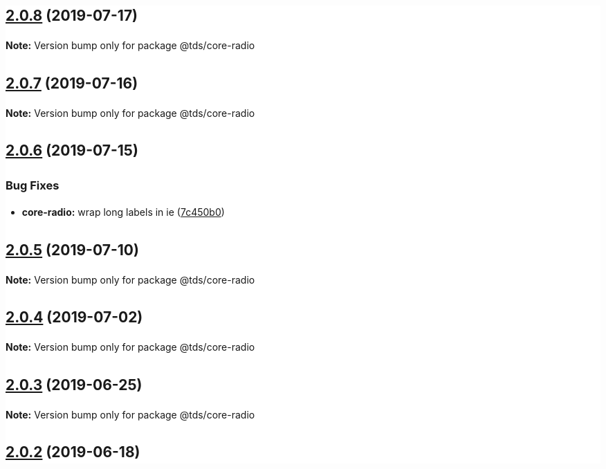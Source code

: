 



## [2.0.8](https://github.com/telusdigital/tds/compare/@tds/core-radio@2.0.7...@tds/core-radio@2.0.8) (2019-07-17)

**Note:** Version bump only for package @tds/core-radio





## [2.0.7](https://github.com/telusdigital/tds/compare/@tds/core-radio@2.0.6...@tds/core-radio@2.0.7) (2019-07-16)

**Note:** Version bump only for package @tds/core-radio





## [2.0.6](https://github.com/telusdigital/tds/compare/@tds/core-radio@2.0.5...@tds/core-radio@2.0.6) (2019-07-15)


### Bug Fixes

* **core-radio:** wrap long labels in ie ([7c450b0](https://github.com/telusdigital/tds/commit/7c450b0))





## [2.0.5](https://github.com/telusdigital/tds/compare/@tds/core-radio@2.0.4...@tds/core-radio@2.0.5) (2019-07-10)

**Note:** Version bump only for package @tds/core-radio





## [2.0.4](https://github.com/telusdigital/tds/compare/@tds/core-radio@2.0.3...@tds/core-radio@2.0.4) (2019-07-02)

**Note:** Version bump only for package @tds/core-radio





## [2.0.3](https://github.com/telusdigital/tds/compare/@tds/core-radio@2.0.2...@tds/core-radio@2.0.3) (2019-06-25)

**Note:** Version bump only for package @tds/core-radio





## [2.0.2](https://github.com/telusdigital/tds/compare/@tds/core-radio@2.0.1...@tds/core-radio@2.0.2) (2019-06-18)
